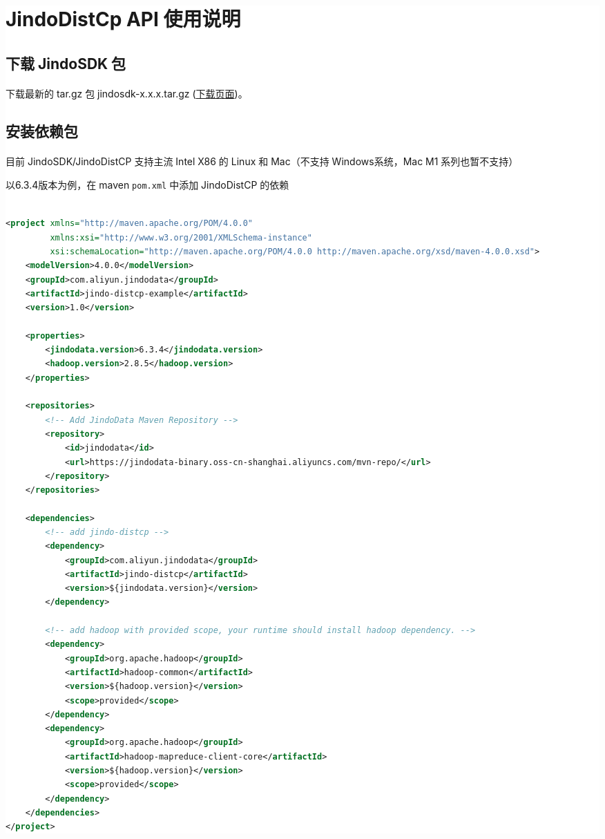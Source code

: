 # JindoDistCp API 使用说明

## 下载 JindoSDK 包

下载最新的 tar.gz 包 jindosdk-x.x.x.tar.gz ([下载页面](../jindosdk/jindosdk_download.md))。

## 安装依赖包

目前 JindoSDK/JindoDistCP 支持主流 Intel X86 的 Linux 和 Mac（不支持 Windows系统，Mac M1 系列也暂不支持）

以6.3.4版本为例，在 maven `pom.xml` 中添加 JindoDistCP 的依赖

```xml

<project xmlns="http://maven.apache.org/POM/4.0.0"
         xmlns:xsi="http://www.w3.org/2001/XMLSchema-instance"
         xsi:schemaLocation="http://maven.apache.org/POM/4.0.0 http://maven.apache.org/xsd/maven-4.0.0.xsd">
    <modelVersion>4.0.0</modelVersion>
    <groupId>com.aliyun.jindodata</groupId>
    <artifactId>jindo-distcp-example</artifactId>
    <version>1.0</version>
    
    <properties>
        <jindodata.version>6.3.4</jindodata.version>
        <hadoop.version>2.8.5</hadoop.version>
    </properties>
    
    <repositories>
        <!-- Add JindoData Maven Repository -->
        <repository>
            <id>jindodata</id>
            <url>https://jindodata-binary.oss-cn-shanghai.aliyuncs.com/mvn-repo/</url>
        </repository>
    </repositories>
    
    <dependencies>
        <!-- add jindo-distcp -->
        <dependency>
            <groupId>com.aliyun.jindodata</groupId>
            <artifactId>jindo-distcp</artifactId>
            <version>${jindodata.version}</version>
        </dependency>
        
        <!-- add hadoop with provided scope, your runtime should install hadoop dependency. -->
        <dependency>
            <groupId>org.apache.hadoop</groupId>
            <artifactId>hadoop-common</artifactId>
            <version>${hadoop.version}</version>
            <scope>provided</scope>
        </dependency>
        <dependency>
            <groupId>org.apache.hadoop</groupId>
            <artifactId>hadoop-mapreduce-client-core</artifactId>
            <version>${hadoop.version}</version>
            <scope>provided</scope>
        </dependency>
    </dependencies>
</project>
```
